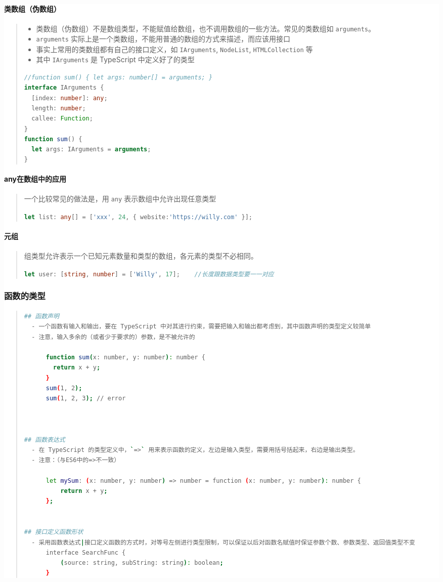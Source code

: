 #### 类数组（伪数组）

> - 类数组（伪数组）不是数组类型，不能赋值给数组，也不调用数组的一些方法。常见的类数组如 `arguments`。
> - `arguments` 实际上是一个类数组，不能用普通的数组的方式来描述，而应该用接口
> - 事实上常用的类数组都有自己的接口定义，如 `IArguments`, `NodeList`, `HTMLCollection` 等
> - 其中 `IArguments` 是 TypeScript 中定义好了的类型
>
> ```ts
> //function sum() { let args: number[] = arguments; }
> interface IArguments {
>   [index: number]: any;
>   length: number;
>   callee: Function;
> }
> function sum() {
>   let args: IArguments = arguments;
> }
> ```

#### any在数组中的应用

> 一个比较常见的做法是，用 `any` 表示数组中允许出现任意类型
>
> ```ts
> let list: any[] = ['xxx', 24, { website:'https://willy.com' }];
> ```
>

#### 元组

> 组类型允许表示一个已知元素数量和类型的数组，各元素的类型不必相同。
>
> ```ts
> let user: [string, number] = ['Willy', 17];	 //长度跟数据类型要一一对应
> ```

### 函数的类型

> ```bash
> ## 函数声明
>   - 一个函数有输入和输出，要在 TypeScript 中对其进行约束，需要把输入和输出都考虑到，其中函数声明的类型定义较简单
>   - 注意，输入多余的（或者少于要求的）参数，是不被允许的
> 
>       function sum(x: number, y: number): number { 
>         return x + y; 
>       }
>       sum(1, 2);
>       sum(1, 2, 3); // error
> 
> 
> 
> ## 函数表达式
>   - 在 TypeScript 的类型定义中，`=>` 用来表示函数的定义，左边是输入类型，需要用括号括起来，右边是输出类型。
>   - 注意：（与ES6中的=>不一致）
> 
>       let mySum: (x: number, y: number) => number = function (x: number, y: number): number {
>           return x + y;
>       };	
> 
> 
> ## 接口定义函数形状
>   - 采用函数表达式|接口定义函数的方式时，对等号左侧进行类型限制，可以保证以后对函数名赋值时保证参数个数、参数类型、返回值类型不变
>       interface SearchFunc {
>           (source: string, subString: string): boolean;
>       }